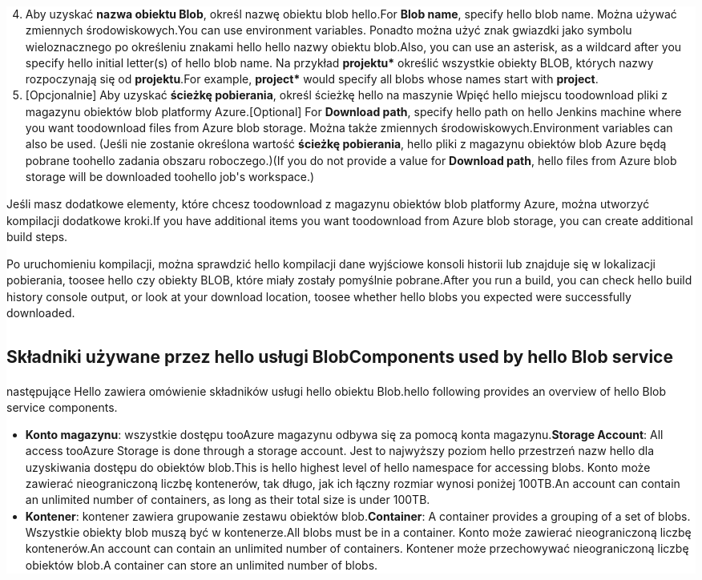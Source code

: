 4. <span data-ttu-id="cfec6-203">Aby uzyskać **nazwa obiektu Blob**, określ nazwę obiektu blob hello.</span><span class="sxs-lookup"><span data-stu-id="cfec6-203">For **Blob name**, specify hello blob name.</span></span> <span data-ttu-id="cfec6-204">Można używać zmiennych środowiskowych.</span><span class="sxs-lookup"><span data-stu-id="cfec6-204">You can use environment variables.</span></span> <span data-ttu-id="cfec6-205">Ponadto można użyć znak gwiazdki jako symbolu wieloznacznego po określeniu znakami hello hello nazwy obiektu blob.</span><span class="sxs-lookup"><span data-stu-id="cfec6-205">Also, you can use an asterisk, as a wildcard after you specify hello initial letter(s) of hello blob name.</span></span> <span data-ttu-id="cfec6-206">Na przykład **projektu\***  określić wszystkie obiekty BLOB, których nazwy rozpoczynają się od **projektu**.</span><span class="sxs-lookup"><span data-stu-id="cfec6-206">For example, **project\*** would specify all blobs whose names start with **project**.</span></span>
5. <span data-ttu-id="cfec6-207">[Opcjonalnie] Aby uzyskać **ścieżkę pobierania**, określ ścieżkę hello na maszynie Wpięć hello miejscu toodownload pliki z magazynu obiektów blob platformy Azure.</span><span class="sxs-lookup"><span data-stu-id="cfec6-207">[Optional] For **Download path**, specify hello path on hello Jenkins machine where you want toodownload files from Azure blob storage.</span></span> <span data-ttu-id="cfec6-208">Można także zmiennych środowiskowych.</span><span class="sxs-lookup"><span data-stu-id="cfec6-208">Environment variables can also be used.</span></span> <span data-ttu-id="cfec6-209">(Jeśli nie zostanie określona wartość **ścieżkę pobierania**, hello pliki z magazynu obiektów blob Azure będą pobrane toohello zadania obszaru roboczego.)</span><span class="sxs-lookup"><span data-stu-id="cfec6-209">(If you do not provide a value for **Download path**, hello files from Azure blob storage will be downloaded toohello job's workspace.)</span></span>

<span data-ttu-id="cfec6-210">Jeśli masz dodatkowe elementy, które chcesz toodownload z magazynu obiektów blob platformy Azure, można utworzyć kompilacji dodatkowe kroki.</span><span class="sxs-lookup"><span data-stu-id="cfec6-210">If you have additional items you want toodownload from Azure blob storage, you can create additional build steps.</span></span>

<span data-ttu-id="cfec6-211">Po uruchomieniu kompilacji, można sprawdzić hello kompilacji dane wyjściowe konsoli historii lub znajduje się w lokalizacji pobierania, toosee hello czy obiekty BLOB, które miały zostały pomyślnie pobrane.</span><span class="sxs-lookup"><span data-stu-id="cfec6-211">After you run a build, you can check hello build history console output, or look at your download location, toosee whether hello blobs you expected were successfully downloaded.</span></span>  

## <a name="components-used-by-hello-blob-service"></a><span data-ttu-id="cfec6-212">Składniki używane przez hello usługi Blob</span><span class="sxs-lookup"><span data-stu-id="cfec6-212">Components used by hello Blob service</span></span>
<span data-ttu-id="cfec6-213">następujące Hello zawiera omówienie składników usługi hello obiektu Blob.</span><span class="sxs-lookup"><span data-stu-id="cfec6-213">hello following provides an overview of hello Blob service components.</span></span>

* <span data-ttu-id="cfec6-214">**Konto magazynu**: wszystkie dostępu tooAzure magazynu odbywa się za pomocą konta magazynu.</span><span class="sxs-lookup"><span data-stu-id="cfec6-214">**Storage Account**: All access tooAzure Storage is done through a storage account.</span></span> <span data-ttu-id="cfec6-215">Jest to najwyższy poziom hello przestrzeń nazw hello dla uzyskiwania dostępu do obiektów blob.</span><span class="sxs-lookup"><span data-stu-id="cfec6-215">This is hello highest level of hello namespace for accessing blobs.</span></span> <span data-ttu-id="cfec6-216">Konto może zawierać nieograniczoną liczbę kontenerów, tak długo, jak ich łączny rozmiar wynosi poniżej 100TB.</span><span class="sxs-lookup"><span data-stu-id="cfec6-216">An account can contain an unlimited number of containers, as long as their total size is under 100TB.</span></span>
* <span data-ttu-id="cfec6-217">**Kontener**: kontener zawiera grupowanie zestawu obiektów blob.</span><span class="sxs-lookup"><span data-stu-id="cfec6-217">**Container**: A container provides a grouping of a set of blobs.</span></span> <span data-ttu-id="cfec6-218">Wszystkie obiekty blob muszą być w kontenerze.</span><span class="sxs-lookup"><span data-stu-id="cfec6-218">All blobs must be in a container.</span></span> <span data-ttu-id="cfec6-219">Konto może zawierać nieograniczoną liczbę kontenerów.</span><span class="sxs-lookup"><span data-stu-id="cfec6-219">An account can contain an unlimited number of containers.</span></span> <span data-ttu-id="cfec6-220">Kontener może przechowywać nieograniczoną liczbę obiektów blob.</span><span class="sxs-lookup"><span data-stu-id="cfec6-220">A container can store an unlimited number of blobs.</span></span>